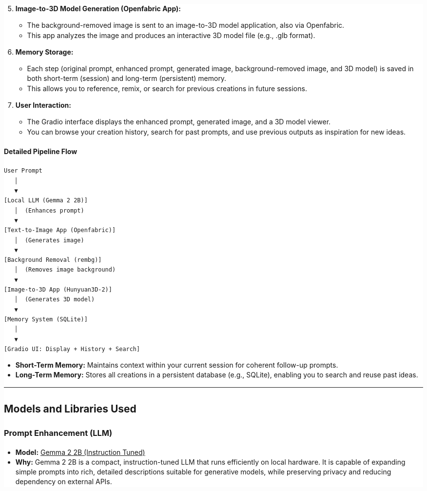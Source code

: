5. **Image-to-3D Model Generation (Openfabric App):**  
   - The background-removed image is sent to an image-to-3D model application, also via Openfabric.
   - This app analyzes the image and produces an interactive 3D model file (e.g., .glb format).

6. **Memory Storage:**  
   - Each step (original prompt, enhanced prompt, generated image, background-removed image, and 3D model) is saved in both short-term (session) and long-term (persistent) memory.
   - This allows you to reference, remix, or search for previous creations in future sessions.

7. **User Interaction:**  
   - The Gradio interface displays the enhanced prompt, generated image, and a 3D model viewer.
   - You can browse your creation history, search for past prompts, and use previous outputs as inspiration for new ideas.

#### Detailed Pipeline Flow

```
User Prompt
   │
   ▼
[Local LLM (Gemma 2 2B)]
   │  (Enhances prompt)
   ▼
[Text-to-Image App (Openfabric)]
   │  (Generates image)
   ▼
[Background Removal (rembg)]
   │  (Removes image background)
   ▼
[Image-to-3D App (Hunyuan3D-2)]
   │  (Generates 3D model)
   ▼
[Memory System (SQLite)]
   │
   ▼
[Gradio UI: Display + History + Search]
```

- **Short-Term Memory:** Maintains context within your current session for coherent follow-up prompts.
- **Long-Term Memory:** Stores all creations in a persistent database (e.g., SQLite), enabling you to search and reuse past ideas.

---

## Models and Libraries Used

### Prompt Enhancement (LLM)
- **Model:** [Gemma 2 2B (Instruction Tuned)](https://huggingface.co/google/gemma-2b)
- **Why:** Gemma 2 2B is a compact, instruction-tuned LLM that runs efficiently on local hardware. It is capable of expanding simple prompts into rich, detailed descriptions suitable for generative models, while preserving privacy and reducing dependency on external APIs.
